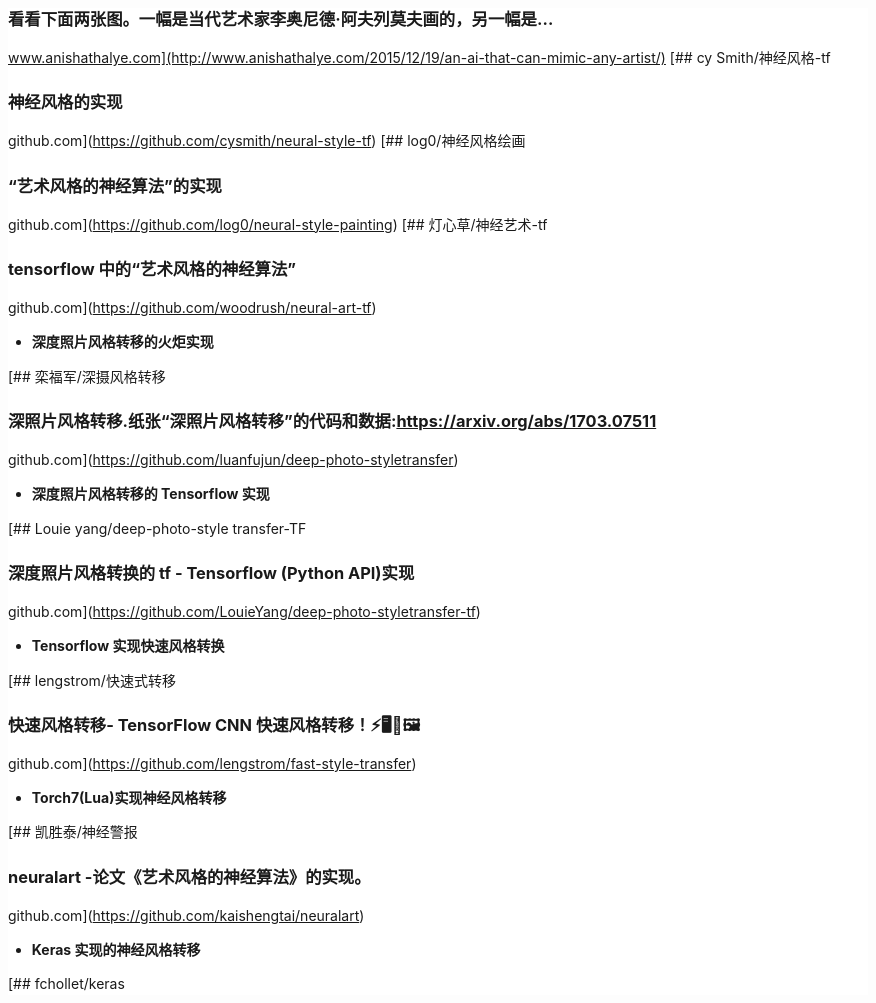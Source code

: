 ### 看看下面两张图。一幅是当代艺术家李奥尼德·阿夫列莫夫画的，另一幅是…

www.anishathalye.com](http://www.anishathalye.com/2015/12/19/an-ai-that-can-mimic-any-artist/) [](https://github.com/cysmith/neural-style-tf) [## cy Smith/神经风格-tf

### 神经风格的实现

github.com](https://github.com/cysmith/neural-style-tf) [](https://github.com/log0/neural-style-painting) [## log0/神经风格绘画

### “艺术风格的神经算法”的实现

github.com](https://github.com/log0/neural-style-painting) [](https://github.com/woodrush/neural-art-tf) [## 灯心草/神经艺术-tf

### tensorflow 中的“艺术风格的神经算法”

github.com](https://github.com/woodrush/neural-art-tf) 

*   **深度照片风格转移的火炬实现**

[](https://github.com/luanfujun/deep-photo-styletransfer) [## 栾福军/深摄风格转移

### 深照片风格转移.纸张“深照片风格转移”的代码和数据:https://arxiv.org/abs/1703.07511

github.com](https://github.com/luanfujun/deep-photo-styletransfer) 

*   **深度照片风格转移的 Tensorflow 实现**

[](https://github.com/LouieYang/deep-photo-styletransfer-tf) [## Louie yang/deep-photo-style transfer-TF

### 深度照片风格转换的 tf - Tensorflow (Python API)实现

github.com](https://github.com/LouieYang/deep-photo-styletransfer-tf) 

*   **Tensorflow 实现快速风格转换**

[](https://github.com/lengstrom/fast-style-transfer) [## lengstrom/快速式转移

### 快速风格转移- TensorFlow CNN 快速风格转移！⚡🖥🎨🖼

github.com](https://github.com/lengstrom/fast-style-transfer) 

*   **Torch7(Lua)实现神经风格转移**

[](https://github.com/kaishengtai/neuralart) [## 凯胜泰/神经警报

### neuralart -论文《艺术风格的神经算法》的实现。

github.com](https://github.com/kaishengtai/neuralart) 

*   **Keras 实现的神经风格转移**

[](https://github.com/fchollet/keras/blob/master/examples/neural_style_transfer.py) [## fchollet/keras

